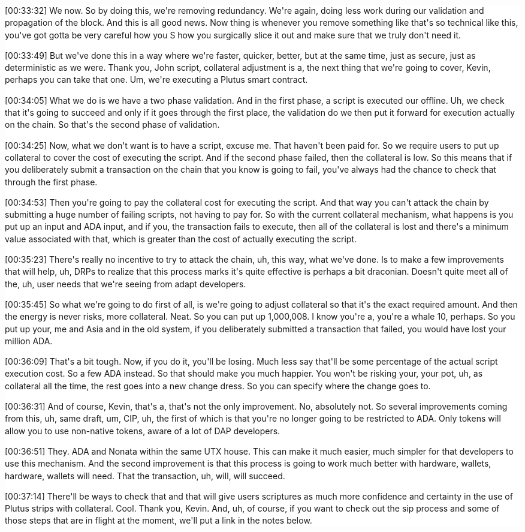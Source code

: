 [00:33:32] We now. So by doing this, we're removing redundancy. We're again, doing less work during our validation and propagation of the block. And this is all good news. Now thing is whenever you remove something like that's so technical like this, you've got gotta be very careful how you S how you surgically slice it out and make sure that we truly don't need it.

[00:33:49] But we've done this in a way where we're faster, quicker, better, but at the same time, just as secure, just as deterministic as we were. Thank you, John script, collateral adjustment is a, the next thing that we're going to cover, Kevin, perhaps you can take that one. Um, we're executing a Plutus smart contract.

[00:34:05] What we do is we have a two phase validation. And in the first phase, a script is executed our offline. Uh, we check that it's going to succeed and only if it goes through the first place, the validation do we then put it forward for execution actually on the chain. So that's the second phase of validation.

[00:34:25] Now, what we don't want is to have a script, excuse me. That haven't been paid for. So we require users to put up collateral to cover the cost of executing the script. And if the second phase failed, then the collateral is low. So this means that if you deliberately submit a transaction on the chain that you know is going to fail, you've always had the chance to check that through the first phase.

[00:34:53] Then you're going to pay the collateral cost for executing the script. And that way you can't attack the chain by submitting a huge number of failing scripts, not having to pay for. So with the current collateral mechanism, what happens is you put up an input and ADA input, and if you, the transaction fails to execute, then all of the collateral is lost and there's a minimum value associated with that, which is greater than the cost of actually executing the script.

[00:35:23] There's really no incentive to try to attack the chain, uh, this way, what we've done. Is to make a few improvements that will help, uh, DRPs to realize that this process marks it's quite effective is perhaps a bit draconian. Doesn't quite meet all of the, uh, user needs that we're seeing from adapt developers.

[00:35:45] So what we're going to do first of all, is we're going to adjust collateral so that it's the exact required amount. And then the energy is never risks, more collateral. Neat. So you can put up 1,000,008. I know you're a, you're a whale 10, perhaps. So you put up your, me and Asia and in the old system, if you deliberately submitted a transaction that failed, you would have lost your million ADA.

[00:36:09] That's a bit tough. Now, if you do it, you'll be losing. Much less say that'll be some percentage of the actual script execution cost. So a few ADA instead. So that should make you much happier. You won't be risking your, your pot, uh, as collateral all the time, the rest goes into a new change dress. So you can specify where the change goes to.

[00:36:31] And of course, Kevin, that's a, that's not the only improvement. No, absolutely not. So several improvements coming from this, uh, same draft, um, CIP, uh, the first of which is that you're no longer going to be restricted to ADA. Only tokens will allow you to use non-native tokens, aware of a lot of DAP developers.

[00:36:51] They. ADA and Nonata within the same UTX house. This can make it much easier, much simpler for that developers to use this mechanism. And the second improvement is that this process is going to work much better with hardware, wallets, hardware, wallets will need. That the transaction, uh, will, will succeed.

[00:37:14] There'll be ways to check that and that will give users scriptures as much more confidence and certainty in the use of Plutus strips with collateral. Cool. Thank you, Kevin. And, uh, of course, if you want to check out the sip process and some of those steps that are in flight at the moment, we'll put a link in the notes below.
